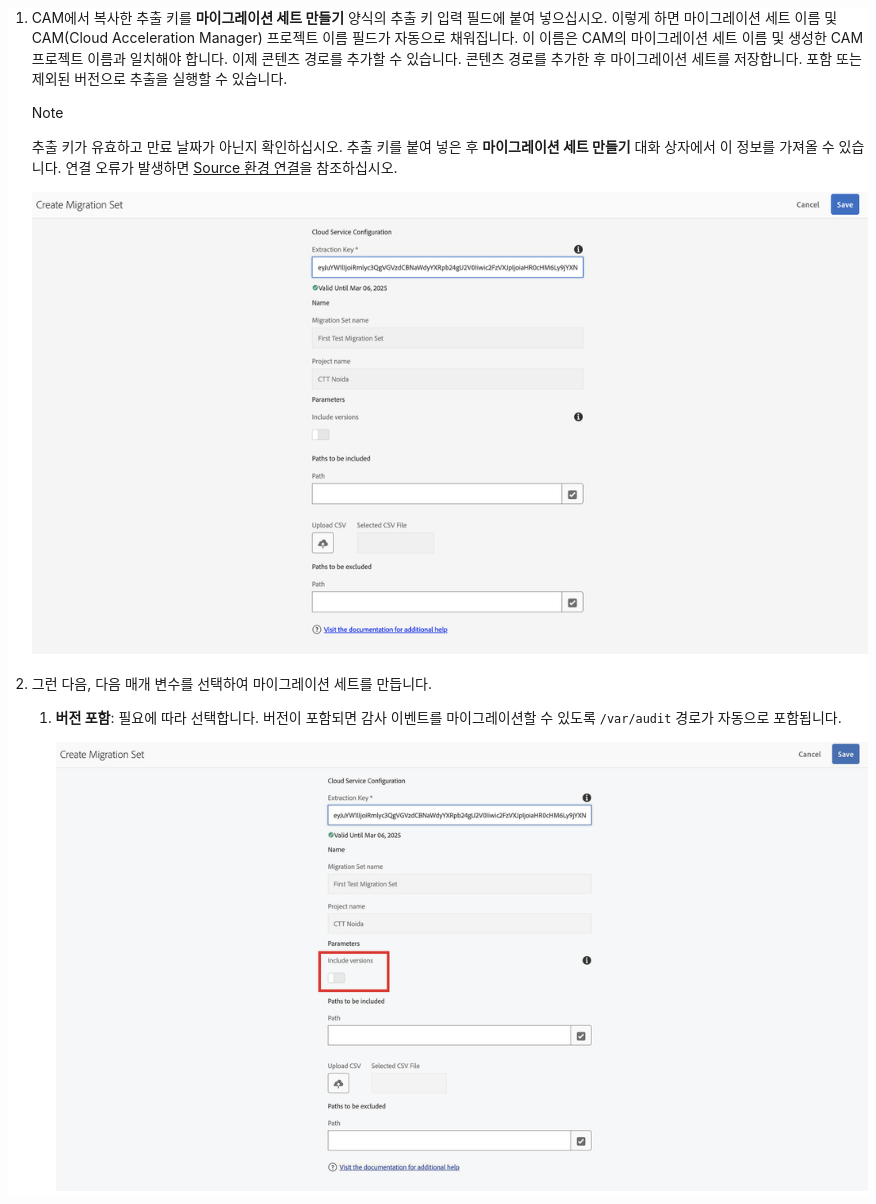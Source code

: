 1. CAM에서 복사한 추출 키를 **마이그레이션 세트 만들기** 양식의 추출 키 입력 필드에 붙여 넣으십시오. 이렇게 하면 마이그레이션 세트 이름 및 CAM(Cloud Acceleration Manager) 프로젝트 이름 필드가 자동으로 채워집니다. 이 이름은 CAM의 마이그레이션 세트 이름 및 생성한 CAM 프로젝트 이름과 일치해야 합니다. 이제 콘텐츠 경로를 추가할 수 있습니다. 콘텐츠 경로를 추가한 후 마이그레이션 세트를 저장합니다. 포함 또는 제외된 버전으로 추출을 실행할 수 있습니다.

   >[!NOTE]
   >
   >추출 키가 유효하고 만료 날짜가 아닌지 확인하십시오. 추출 키를 붙여 넣은 후 **마이그레이션 세트 만들기** 대화 상자에서 이 정보를 가져올 수 있습니다. 연결 오류가 발생하면 [Source 환경 연결](#source-environment-connectivity)을 참조하십시오.

   ![이미지](/help/journey-migration/content-transfer-tool/assets-ctt/createMigrationSet.png)

1. 그런 다음, 다음 매개 변수를 선택하여 마이그레이션 세트를 만듭니다.

   1. **버전 포함**: 필요에 따라 선택합니다. 버전이 포함되면 감사 이벤트를 마이그레이션할 수 있도록 `/var/audit` 경로가 자동으로 포함됩니다.

      ![이미지](/help/journey-migration/content-transfer-tool/assets-ctt/includeVersion.png)
